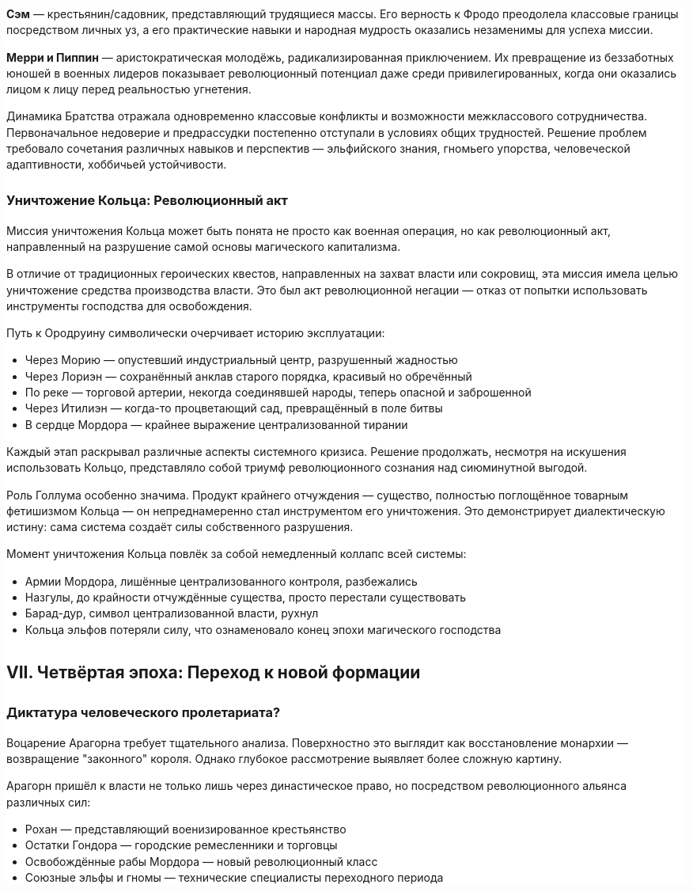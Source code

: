 **Сэм** — крестьянин/садовник, представляющий трудящиеся массы. Его верность к Фродо преодолела классовые границы посредством личных уз, а его практические навыки и народная мудрость оказались незаменимы для успеха миссии.

**Мерри и Пиппин** — аристократическая молодёжь, радикализированная приключением. Их превращение из беззаботных юношей в военных лидеров показывает революционный потенциал даже среди привилегированных, когда они оказались лицом к лицу перед реальностью угнетения.

Динамика Братства отражала одновременно классовые конфликты  и возможности межклассового сотрудничества. Первоначальное недоверие и предрассудки постепенно отступали в условиях общих трудностей. Решение проблем требовало сочетания различных навыков и перспектив — эльфийского знания, гномьего упорства, человеческой адаптивности, хоббичьей устойчивости.

### Уничтожение Кольца: Революционный акт

Миссия уничтожения Кольца может быть понята не просто как военная операция, но как революционный акт, направленный на разрушение самой основы магического капитализма.

В отличие от традиционных героических квестов, направленных на захват власти или сокровищ, эта миссия имела целью уничтожение средства производства власти. Это был акт революционной негации — отказ от попытки использовать инструменты господства для освобождения.

Путь к Ородруину символически очерчивает историю эксплуатации:
- Через Морию — опустевший индустриальный центр, разрушенный жадностью
- Через Лориэн — сохранённый анклав старого порядка, красивый но обречённый
- По реке — торговой артерии, некогда соединявшей народы, теперь опасной и заброшенной
- Через Итилиэн — когда-то процветающий сад, превращённый в поле битвы
- В сердце Мордора — крайнее выражение централизованной тирании

Каждый этап раскрывал различные аспекты системного кризиса. Решение продолжать, несмотря на искушения использовать Кольцо, представляло собой триумф революционного сознания над сиюминутной выгодой.

Роль Голлума особенно значима. Продукт крайнего отчуждения — существо, полностью поглощённое товарным фетишизмом Кольца — он непреднамеренно стал инструментом его уничтожения. Это демонстрирует диалектическую истину: сама система создаёт силы собственного разрушения.

Момент уничтожения Кольца повлёк за собой немедленный коллапс всей системы:
- Армии Мордора, лишённые централизованного контроля, разбежались
- Назгулы, до крайности отчуждённые существа, просто перестали существовать
- Барад-дур, символ централизованной власти, рухнул
- Кольца эльфов потеряли силу, что ознаменовало конец эпохи магического господства

## VII. Четвёртая эпоха: Переход к новой формации

### Диктатура человеческого пролетариата?

Воцарение Арагорна требует тщательного анализа. Поверхностно это выглядит как восстановление монархии — возвращение "законного" короля. Однако глубокое рассмотрение выявляет более сложную картину.

Арагорн пришёл к власти не только лишь через династическое право, но посредством революционного альянса различных сил:
- Рохан — представляющий военизированное крестьянство
- Остатки Гондора — городские ремесленники и торговцы
- Освобождённые рабы Мордора — новый революционный класс
- Союзные эльфы и гномы — технические специалисты переходного периода
